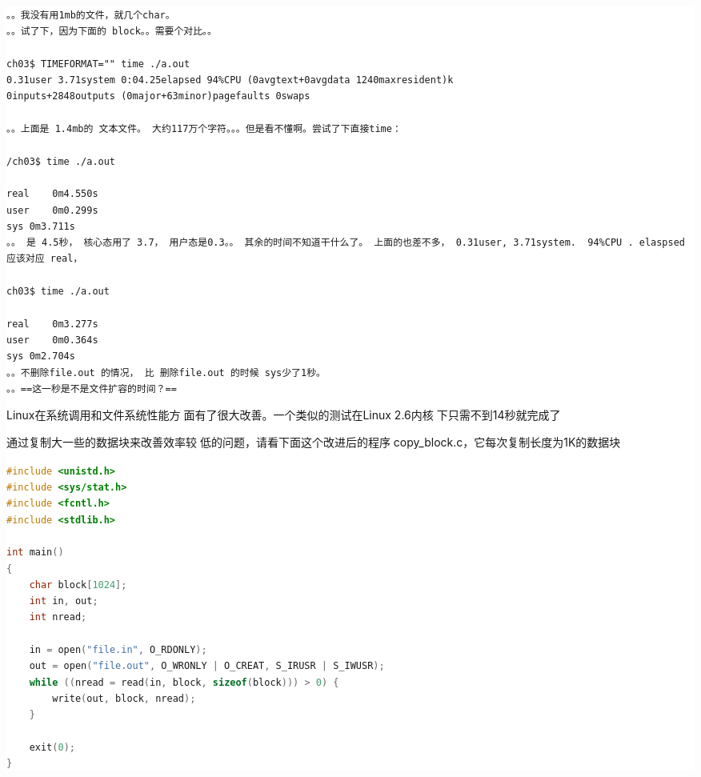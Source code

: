 ```text
。。我没有用1mb的文件，就几个char。
。。试了下，因为下面的 block。。需要个对比。。

ch03$ TIMEFORMAT="" time ./a.out 
0.31user 3.71system 0:04.25elapsed 94%CPU (0avgtext+0avgdata 1240maxresident)k
0inputs+2848outputs (0major+63minor)pagefaults 0swaps

。。上面是 1.4mb的 文本文件。 大约117万个字符。。。但是看不懂啊。尝试了下直接time：

/ch03$ time ./a.out 

real	0m4.550s
user	0m0.299s
sys	0m3.711s
。。 是 4.5秒， 核心态用了 3.7， 用户态是0.3。。 其余的时间不知道干什么了。 上面的也差不多， 0.31user, 3.71system.  94%CPU . elaspsed 应该对应 real，

ch03$ time ./a.out 

real	0m3.277s
user	0m0.364s
sys	0m2.704s
。。不删除file.out 的情况， 比 删除file.out 的时候 sys少了1秒。 
。。==这一秒是不是文件扩容的时间？==
```


Linux在系统调用和文件系统性能方
面有了很大改善。一个类似的测试在Linux 2.6内核
下只需不到14秒就完成了

通过复制大一些的数据块来改善效率较
低的问题，请看下面这个改进后的程序
copy_block.c，它每次复制长度为1K的数据块

```C
#include <unistd.h>
#include <sys/stat.h>
#include <fcntl.h>
#include <stdlib.h>

int main()
{
    char block[1024];
    int in, out;
    int nread;

    in = open("file.in", O_RDONLY);
    out = open("file.out", O_WRONLY | O_CREAT, S_IRUSR | S_IWUSR);
    while ((nread = read(in, block, sizeof(block))) > 0) {
        write(out, block, nread);
    }
    
    exit(0);
}
```
